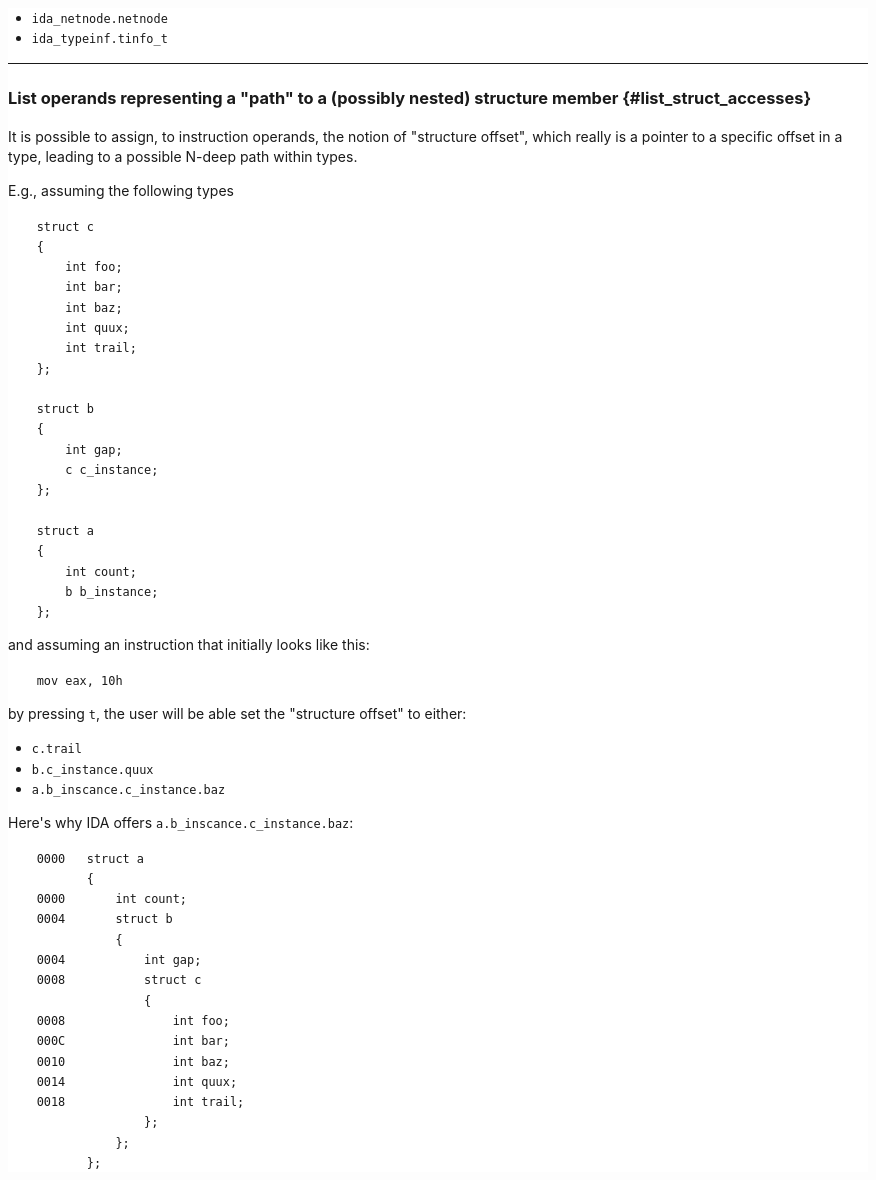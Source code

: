 * `ida_netnode.netnode`
* `ida_typeinf.tinfo_t`

***


### List operands representing a "path" to a (possibly nested) structure member {#list_struct_accesses}
It is possible to assign, to instruction operands, the notion of "structure
offset", which really is a pointer to a specific offset in a type, leading
to a possible N-deep path within types.

E.g., assuming the following types

        struct c
        {
            int foo;
            int bar;
            int baz;
            int quux;
            int trail;
        };

        struct b
        {
            int gap;
            c c_instance;
        };

        struct a
        {
            int count;
            b b_instance;
        };

and assuming an instruction that initially looks like this:

        mov eax, 10h

by pressing `t`, the user will be able set the "structure offset"
to either:

  * `c.trail`
  * `b.c_instance.quux`
  * `a.b_inscance.c_instance.baz`

Here's why IDA offers `a.b_inscance.c_instance.baz`:

        0000   struct a
               {
        0000       int count;
        0004       struct b
                   {
        0004           int gap;
        0008           struct c
                       {
        0008               int foo;
        000C               int bar;
        0010               int baz;
        0014               int quux;
        0018               int trail;
                       };
                   };
               };
